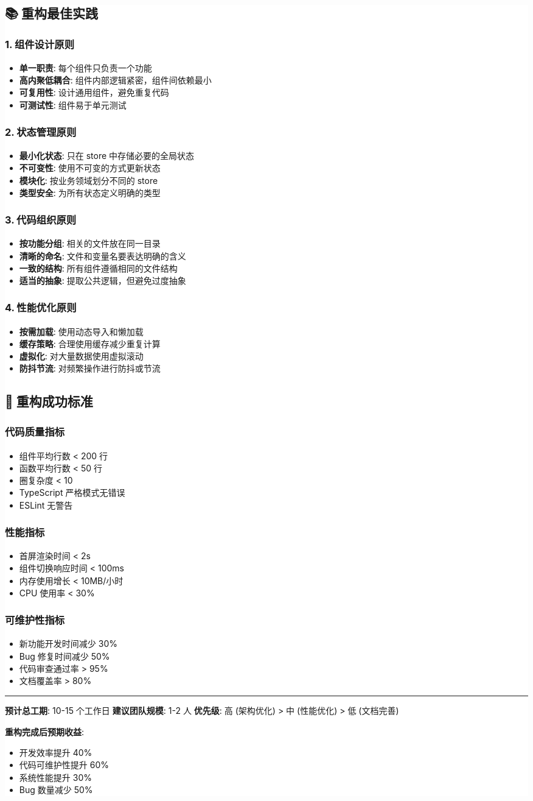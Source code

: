 ## 📚 重构最佳实践

### 1. 组件设计原则
- **单一职责**: 每个组件只负责一个功能
- **高内聚低耦合**: 组件内部逻辑紧密，组件间依赖最小
- **可复用性**: 设计通用组件，避免重复代码
- **可测试性**: 组件易于单元测试

### 2. 状态管理原则
- **最小化状态**: 只在 store 中存储必要的全局状态
- **不可变性**: 使用不可变的方式更新状态
- **模块化**: 按业务领域划分不同的 store
- **类型安全**: 为所有状态定义明确的类型

### 3. 代码组织原则
- **按功能分组**: 相关的文件放在同一目录
- **清晰的命名**: 文件和变量名要表达明确的含义
- **一致的结构**: 所有组件遵循相同的文件结构
- **适当的抽象**: 提取公共逻辑，但避免过度抽象

### 4. 性能优化原则
- **按需加载**: 使用动态导入和懒加载
- **缓存策略**: 合理使用缓存减少重复计算
- **虚拟化**: 对大量数据使用虚拟滚动
- **防抖节流**: 对频繁操作进行防抖或节流

## 🎯 重构成功标准

### 代码质量指标
- 组件平均行数 < 200 行
- 函数平均行数 < 50 行
- 圈复杂度 < 10
- TypeScript 严格模式无错误
- ESLint 无警告

### 性能指标
- 首屏渲染时间 < 2s
- 组件切换响应时间 < 100ms
- 内存使用增长 < 10MB/小时
- CPU 使用率 < 30%

### 可维护性指标
- 新功能开发时间减少 30%
- Bug 修复时间减少 50%
- 代码审查通过率 > 95%
- 文档覆盖率 > 80%

---

**预计总工期**: 10-15 个工作日
**建议团队规模**: 1-2 人
**优先级**: 高 (架构优化) > 中 (性能优化) > 低 (文档完善)

**重构完成后预期收益**:
- 开发效率提升 40%
- 代码可维护性提升 60%
- 系统性能提升 30%
- Bug 数量减少 50%
